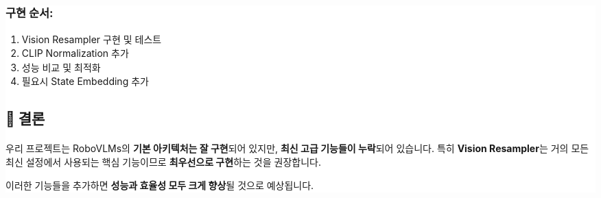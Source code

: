 ### **구현 순서**:
1. Vision Resampler 구현 및 테스트
2. CLIP Normalization 추가
3. 성능 비교 및 최적화
4. 필요시 State Embedding 추가

## 📝 **결론**

우리 프로젝트는 RoboVLMs의 **기본 아키텍처는 잘 구현**되어 있지만, **최신 고급 기능들이 누락**되어 있습니다. 특히 **Vision Resampler**는 거의 모든 최신 설정에서 사용되는 핵심 기능이므로 **최우선으로 구현**하는 것을 권장합니다.

이러한 기능들을 추가하면 **성능과 효율성 모두 크게 향상**될 것으로 예상됩니다.
